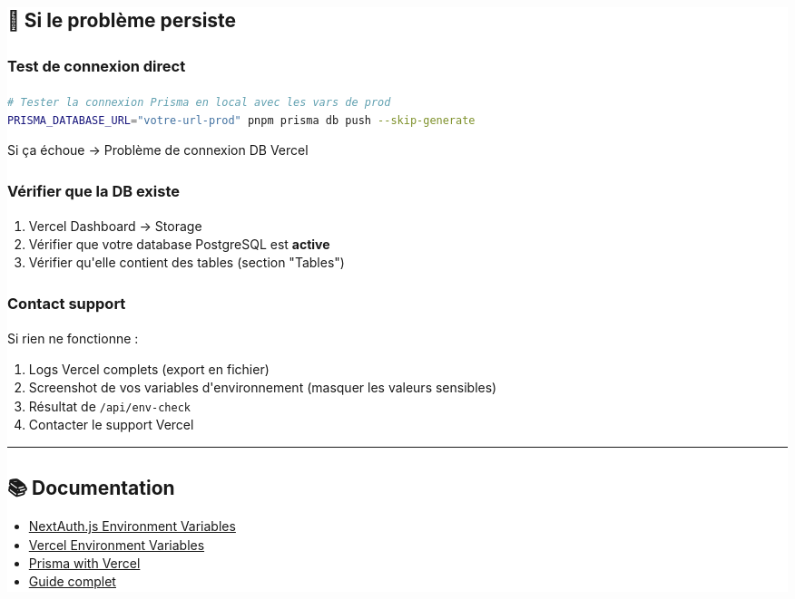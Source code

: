
## 🚨 Si le problème persiste

### Test de connexion direct

```bash
# Tester la connexion Prisma en local avec les vars de prod
PRISMA_DATABASE_URL="votre-url-prod" pnpm prisma db push --skip-generate
```

Si ça échoue → Problème de connexion DB Vercel

### Vérifier que la DB existe

1. Vercel Dashboard → Storage
2. Vérifier que votre database PostgreSQL est **active**
3. Vérifier qu'elle contient des tables (section "Tables")

### Contact support

Si rien ne fonctionne :
1. Logs Vercel complets (export en fichier)
2. Screenshot de vos variables d'environnement (masquer les valeurs sensibles)
3. Résultat de `/api/env-check`
4. Contacter le support Vercel

---

## 📚 Documentation

- [NextAuth.js Environment Variables](https://next-auth.js.org/configuration/options#environment-variables)
- [Vercel Environment Variables](https://vercel.com/docs/concepts/projects/environment-variables)
- [Prisma with Vercel](https://www.prisma.io/docs/guides/deployment/deployment-guides/deploying-to-vercel)
- [Guide complet](./DEPLOYMENT-TROUBLESHOOTING.md)
